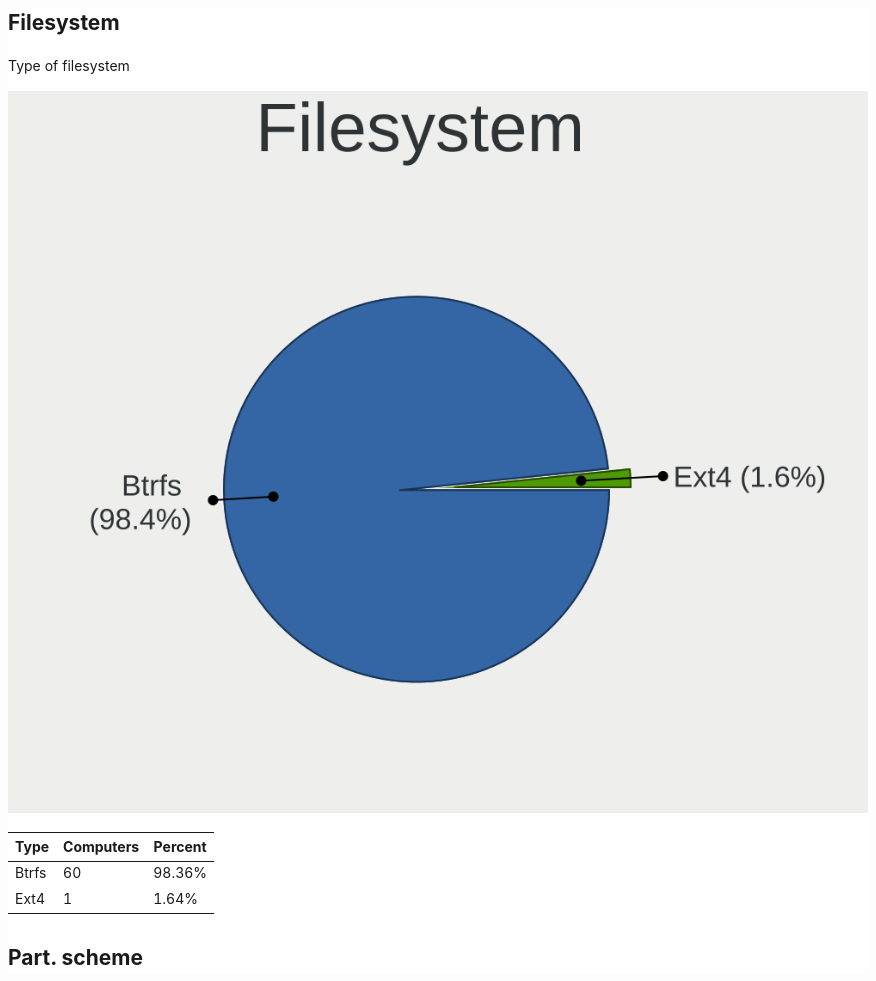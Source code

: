 Filesystem
----------

Type of filesystem

![Filesystem](./images/pie_chart/os_filesystem.svg)


| Type  | Computers | Percent |
|-------|-----------|---------|
| Btrfs | 60        | 98.36%  |
| Ext4  | 1         | 1.64%   |

Part. scheme
------------
